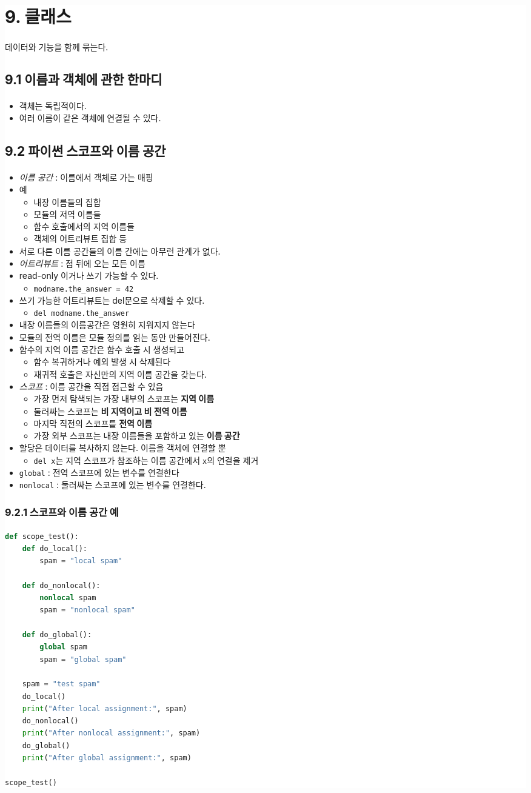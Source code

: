 # 9. 클래스

데이터와 기능을 함께 묶는다.

## 9.1 이름과 객체에 관한 한마디

- 객체는 독립적이다.
- 여러 이름이 같은 객체에 연결될 수 있다.

## 9.2 파이썬 스코프와 이름 공간

- *이름 공간* : 이름에서 객체로 가는 매핑
- 예
  - 내장 이름들의 집합
  - 모듈의 저역 이름들
  - 함수 호출에서의 지역 이름들
  - 객체의 어트리뷰트 집합 등
- 서로 다른 이름 공간들의 이름 간에는 아무런 관계가 없다.
- *어트리뷰트* : 점 뒤에 오는 모든 이름
- read-only 이거나 쓰기 가능할 수 있다.
  - `modname.the_answer = 42`
- 쓰기 가능한 어트리뷰트는 del문으로 삭제할 수 있다.
  - `del modname.the_answer`
- 내장 이름들의 이름공간은 영원히 지워지지 않는다
- 모듈의 전역 이름은 모듈 정의를 읽는 동안 만들어진다.
- 함수의 지역 이름 공간은 함수 호출 시 생성되고
  - 함수 복귀하거나 예외 발생 시 삭제된다
  - 재귀적 호출은 자신만의 지역 이름 공간을 갖는다.
- *스코프* : 이름 공간을 직접 접근할 수 있음
  - 가장 먼저 탐색되는 가장 내부의 스코프는 **지역 이름**
  - 둘러싸는 스코프는 **비 지역이고 비 전역 이름**
  - 마지막 직전의 스코프틑 **전역 이름**
  - 가장 외부 스코프는 내장 이름들을 포함하고 있는 **이름 공간**
- 할당은 데이터를 복사하지 않는다. 이름을 객체에 연결할 뿐
  - `del x`는 지역 스코프가 참조하는 이름 공간에서 `x`의 연결을 제거
- `global` : 전역 스코프에 있는 변수를 연결한다
- `nonlocal` : 둘러싸는 스코프에 있는 변수를 연결한다.

### 9.2.1 스코프와 이름 공간 예

```python
def scope_test():
    def do_local():
        spam = "local spam"

    def do_nonlocal():
        nonlocal spam
        spam = "nonlocal spam"

    def do_global():
        global spam
        spam = "global spam"

    spam = "test spam"
    do_local()
    print("After local assignment:", spam)
    do_nonlocal()
    print("After nonlocal assignment:", spam)
    do_global()
    print("After global assignment:", spam)

scope_test()
```